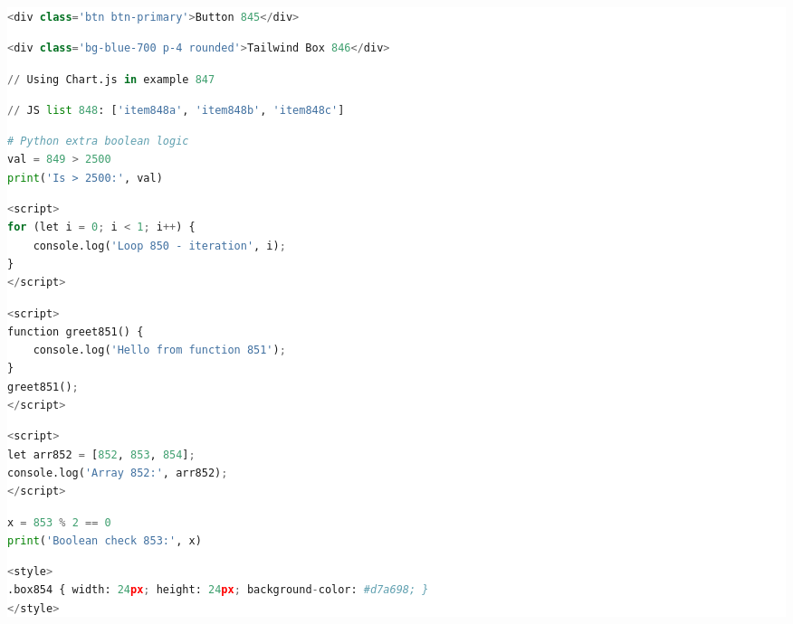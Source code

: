 
```python
<div class='btn btn-primary'>Button 845</div>
```


```python
<div class='bg-blue-700 p-4 rounded'>Tailwind Box 846</div>
```


```python
// Using Chart.js in example 847
```


```python
// JS list 848: ['item848a', 'item848b', 'item848c']
```


```python
# Python extra boolean logic
val = 849 > 2500
print('Is > 2500:', val)
```


```python
<script>
for (let i = 0; i < 1; i++) {
    console.log('Loop 850 - iteration', i);
}
</script>
```


```python
<script>
function greet851() {
    console.log('Hello from function 851');
}
greet851();
</script>
```


```python
<script>
let arr852 = [852, 853, 854];
console.log('Array 852:', arr852);
</script>
```


```python
x = 853 % 2 == 0
print('Boolean check 853:', x)
```


```python
<style>
.box854 { width: 24px; height: 24px; background-color: #d7a698; }
</style>
```
